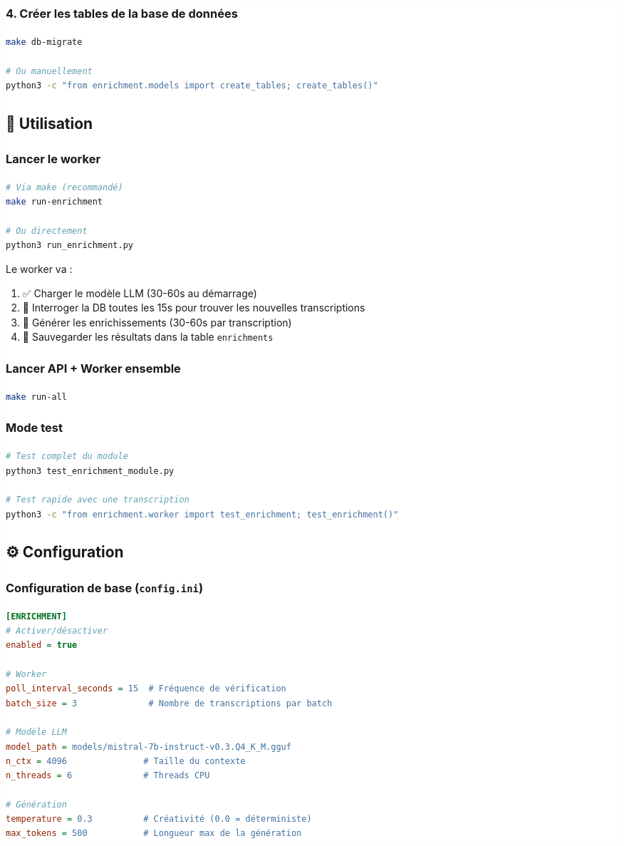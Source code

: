 ### 4. Créer les tables de la base de données

```bash
make db-migrate

# Ou manuellement
python3 -c "from enrichment.models import create_tables; create_tables()"
```

## 🎯 Utilisation

### Lancer le worker

```bash
# Via make (recommandé)
make run-enrichment

# Ou directement
python3 run_enrichment.py
```

Le worker va :
1. ✅ Charger le modèle LLM (30-60s au démarrage)
2. 🔄 Interroger la DB toutes les 15s pour trouver les nouvelles transcriptions
3. 🎨 Générer les enrichissements (30-60s par transcription)
4. 💾 Sauvegarder les résultats dans la table `enrichments`

### Lancer API + Worker ensemble

```bash
make run-all
```

### Mode test

```bash
# Test complet du module
python3 test_enrichment_module.py

# Test rapide avec une transcription
python3 -c "from enrichment.worker import test_enrichment; test_enrichment()"
```

## ⚙️ Configuration

### Configuration de base (`config.ini`)

```ini
[ENRICHMENT]
# Activer/désactiver
enabled = true

# Worker
poll_interval_seconds = 15  # Fréquence de vérification
batch_size = 3              # Nombre de transcriptions par batch

# Modèle LLM
model_path = models/mistral-7b-instruct-v0.3.Q4_K_M.gguf
n_ctx = 4096               # Taille du contexte
n_threads = 6              # Threads CPU

# Génération
temperature = 0.3          # Créativité (0.0 = déterministe)
max_tokens = 500           # Longueur max de la génération

```
